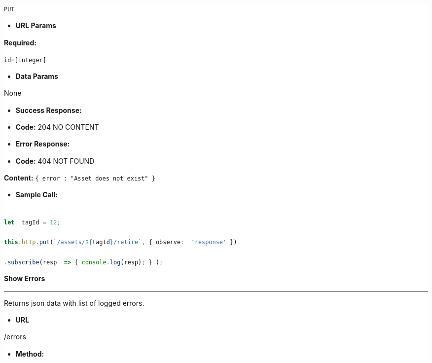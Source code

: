   

`PUT`

*  **URL Params**

  

**Required:**

`id=[integer]`

  

*  **Data Params**

  

None

  

*  **Success Response:**

  

*  **Code:** 204 NO CONTENT<br  />

*  **Error Response:**

  

*  **Code:** 404 NOT FOUND <br  />

**Content:**  `{ error : "Asset does not exist" }`

  

*  **Sample Call:**

  

```typescript

let  tagId = 12;

this.http.put(`/assets/${tagId}/retire`, { observe:  'response' })

.subscribe(resp  => { console.log(resp); } );

```
**Show Errors**

----

Returns json data with list of logged errors.

  

*  **URL**

  

/errors

  

*  **Method:**

  
